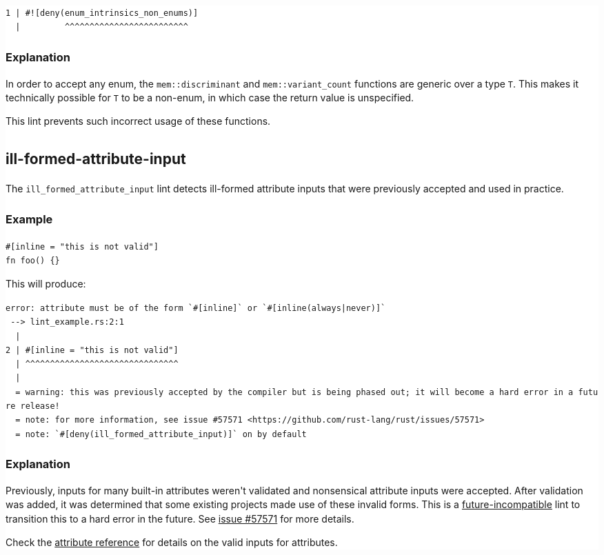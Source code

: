 ```text
1 | #![deny(enum_intrinsics_non_enums)]
  |         ^^^^^^^^^^^^^^^^^^^^^^^^^

```

### Explanation

In order to accept any enum, the `mem::discriminant` and
`mem::variant_count` functions are generic over a type `T`.
This makes it technically possible for `T` to be a non-enum,
in which case the return value is unspecified.

This lint prevents such incorrect usage of these functions.

## ill-formed-attribute-input

The `ill_formed_attribute_input` lint detects ill-formed attribute
inputs that were previously accepted and used in practice.

### Example

```rust,compile_fail
#[inline = "this is not valid"]
fn foo() {}
```

This will produce:

```text
error: attribute must be of the form `#[inline]` or `#[inline(always|never)]`
 --> lint_example.rs:2:1
  |
2 | #[inline = "this is not valid"]
  | ^^^^^^^^^^^^^^^^^^^^^^^^^^^^^^^
  |
  = warning: this was previously accepted by the compiler but is being phased out; it will become a hard error in a future release!
  = note: for more information, see issue #57571 <https://github.com/rust-lang/rust/issues/57571>
  = note: `#[deny(ill_formed_attribute_input)]` on by default

```

### Explanation

Previously, inputs for many built-in attributes weren't validated and
nonsensical attribute inputs were accepted. After validation was
added, it was determined that some existing projects made use of these
invalid forms. This is a [future-incompatible] lint to transition this
to a hard error in the future. See [issue #57571] for more details.

Check the [attribute reference] for details on the valid inputs for
attributes.

[issue #57571]: https://github.com/rust-lang/rust/issues/57571
[attribute reference]: https://doc.rust-lang.org/nightly/reference/attributes.html
[future-incompatible]: ../index.md#future-incompatible-lints


[associated items]: https://doc.rust-lang.org/reference/items/associated-items.html
[enum variants]: https://doc.rust-lang.org/reference/items/enumerations.html
[issue #57644]: https://github.com/rust-lang/rust/issues/57644
[type aliases]: https://doc.rust-lang.org/reference/items/type-aliases.html#type-aliases
[RFC 2338]: https://github.com/rust-lang/rfcs/blob/master/text/2338-type-alias-enum-variants.md
[qualified path]: https://doc.rust-lang.org/reference/paths.html#qualified-paths
[overflow]: https://doc.rust-lang.org/reference/expressions/operator-expr.html#overflow
[identifier pattern]: https://doc.rust-lang.org/reference/patterns.html#identifier-patterns
[path pattern]: https://doc.rust-lang.org/reference/patterns.html#path-patterns
[`Drop`]: https://doc.rust-lang.org/std/ops/trait.Drop.html
[issue #73333]: https://github.com/rust-lang/rust/issues/73333
[`Copy`]: https://doc.rust-lang.org/std/marker/trait.Copy.html
[`repr` attributes]: https://doc.rust-lang.org/reference/type-layout.html#representations
[issue #68585]: https://github.com/rust-lang/rust/issues/68585
[`core::mem::discriminant`]: https://doc.rust-lang.org/core/mem/fn.discriminant.html
[`core::mem::variant_count`]: https://doc.rust-lang.org/core/mem/fn.variant_count.html
[`include!`]: https://doc.rust-lang.org/std/macro.include.html
[items]: https://doc.rust-lang.org/reference/items.html
[expression]: https://doc.rust-lang.org/reference/expressions.html
[block expression]: https://doc.rust-lang.org/reference/expressions/block-expr.html
[proc-macros]: https://doc.rust-lang.org/reference/procedural-macros.html
[issue #35560]: https://github.com/rust-lang/rust/issues/35560
[issue #36887]: https://github.com/rust-lang/rust/issues/36887
[`macro_export`]: https://doc.rust-lang.org/reference/macros-by-example.html#path-based-scope
[issue #53495]: https://github.com/rust-lang/rust/issues/53495
[undefined behavior]: https://doc.rust-lang.org/reference/behavior-considered-undefined.html
[`UnsafeCell`]: https://doc.rust-lang.org/std/cell/struct.UnsafeCell.html
[local labels]: https://sourceware.org/binutils/docs/as/Symbol-Names.html#Local-Labels
[Rust By Example]: https://doc.rust-lang.org/nightly/rust-by-example/unsafe/asm.html#labels
[`no_mangle` attribute]: https://doc.rust-lang.org/reference/abi.html#the-no_mangle-attribute
[`static`]: https://doc.rust-lang.org/reference/items/static-items.html
[`const`]: https://doc.rust-lang.org/reference/items/constant-items.html
[issue #56484]: https://github.com/rust-lang/rust/issues/56484
[identifier]: https://doc.rust-lang.org/reference/identifiers.html
[identifier patterns]: https://doc.rust-lang.org/reference/patterns.html#identifier-patterns
[issue #35203]: https://github.com/rust-lang/rust/issues/35203
[issue #83125]: https://github.com/rust-lang/rust/issues/83125
[issue #50504]: https://github.com/rust-lang/rust/issues/50504
[issue #34537]: https://github.com/rust-lang/rust/issues/34537
[issue #64266]: https://github.com/rust-lang/rust/issues/64266
[`bench` attribute]: https://doc.rust-lang.org/nightly/unstable-book/library-features/test.html
[stable release channel]: https://doc.rust-lang.org/book/appendix-07-nightly-rust.html
[`--cap-lints`]: https://doc.rust-lang.org/rustc/lints/levels.html#capping-lints
[`crate_type` attribute]: https://doc.rust-lang.org/reference/linkage.html